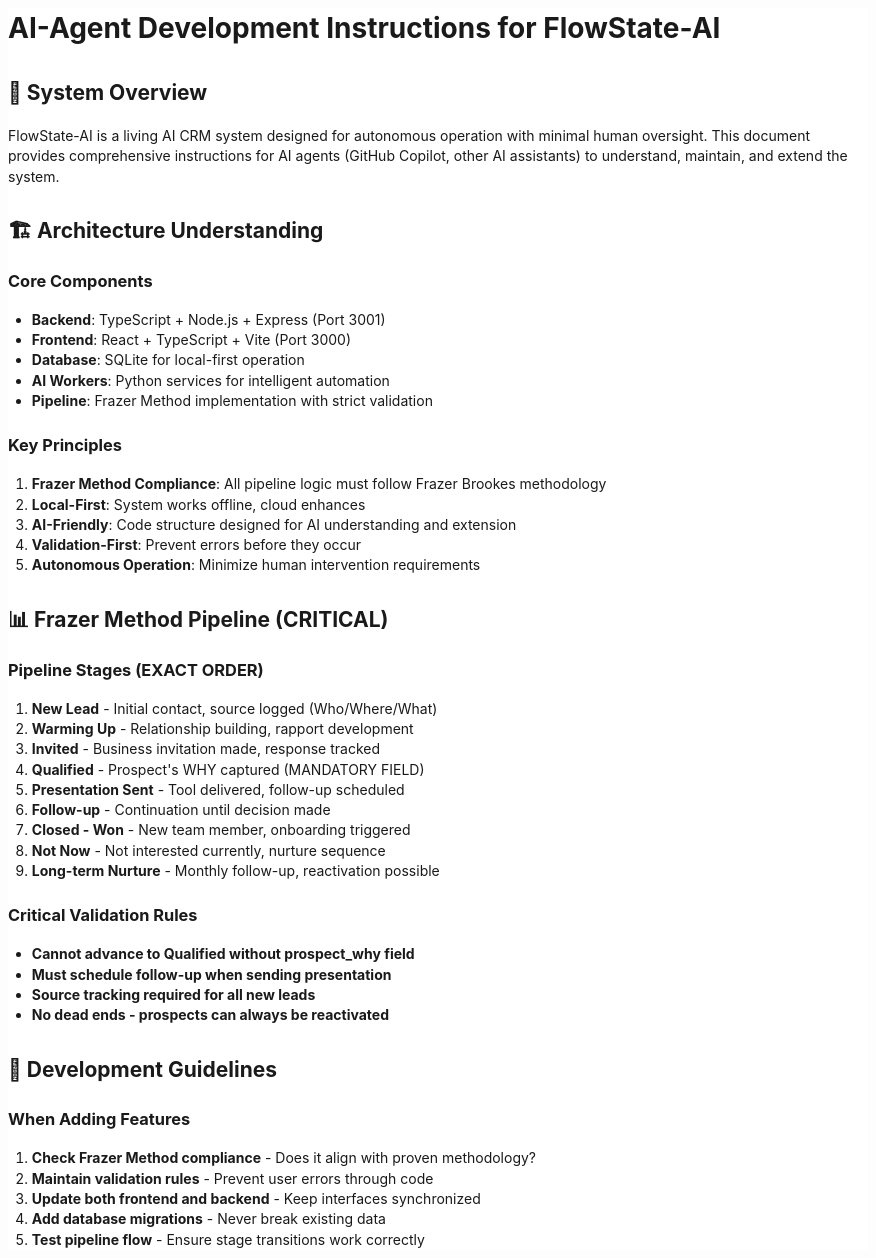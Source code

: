 # AI-Agent Development Instructions for FlowState-AI

## 🎯 System Overview

FlowState-AI is a living AI CRM system designed for autonomous operation with minimal human oversight. This document provides comprehensive instructions for AI agents (GitHub Copilot, other AI assistants) to understand, maintain, and extend the system.

## 🏗️ Architecture Understanding

### Core Components
- **Backend**: TypeScript + Node.js + Express (Port 3001)
- **Frontend**: React + TypeScript + Vite (Port 3000)
- **Database**: SQLite for local-first operation
- **AI Workers**: Python services for intelligent automation
- **Pipeline**: Frazer Method implementation with strict validation

### Key Principles
1. **Frazer Method Compliance**: All pipeline logic must follow Frazer Brookes methodology
2. **Local-First**: System works offline, cloud enhances
3. **AI-Friendly**: Code structure designed for AI understanding and extension
4. **Validation-First**: Prevent errors before they occur
5. **Autonomous Operation**: Minimize human intervention requirements

## 📊 Frazer Method Pipeline (CRITICAL)

### Pipeline Stages (EXACT ORDER)
1. **New Lead** - Initial contact, source logged (Who/Where/What)
2. **Warming Up** - Relationship building, rapport development
3. **Invited** - Business invitation made, response tracked
4. **Qualified** - Prospect's WHY captured (MANDATORY FIELD)
5. **Presentation Sent** - Tool delivered, follow-up scheduled
6. **Follow-up** - Continuation until decision made
7. **Closed - Won** - New team member, onboarding triggered
8. **Not Now** - Not interested currently, nurture sequence
9. **Long-term Nurture** - Monthly follow-up, reactivation possible

### Critical Validation Rules
- **Cannot advance to Qualified without prospect_why field**
- **Must schedule follow-up when sending presentation**
- **Source tracking required for all new leads**
- **No dead ends - prospects can always be reactivated**

## 🔧 Development Guidelines

### When Adding Features
1. **Check Frazer Method compliance** - Does it align with proven methodology?
2. **Maintain validation rules** - Prevent user errors through code
3. **Update both frontend and backend** - Keep interfaces synchronized
4. **Add database migrations** - Never break existing data
5. **Test pipeline flow** - Ensure stage transitions work correctly
